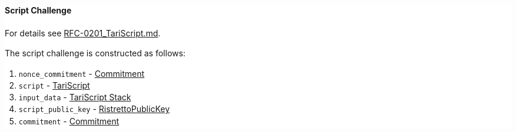 #### Script Challenge

For details see [RFC-0201_TariScript.md](./RFC-0201_TariScript.md).

The script challenge is constructed as follows:

1. `nonce_commitment` - [Commitment]
2. `script` - [TariScript]
3. `input_data` - [TariScript Stack]
4. `script_public_key` - [RistrettoPublicKey]
5. `commitment` - [Commitment]

[varint]: #unsigned-integer-encoding
[Covenant]: RFC-0250_Covenants.md
[nullable]: #optional-or-nullable-encoding
[dynamic vector]: #dynamically-sized-vec-encoding
[RistrettoPublicKey]: #ristretto-keys
[RistrettoPrivateKey]: #ristretto-keys
[Ristretto]: https://docs.rs/curve25519-dalek/3.1.0/curve25519_dalek/ristretto/index.html
[TariScript]: RFC-0201_TariScript.md
[TariScriptCode]: https://github.com/tari-project/tari-crypto/blob/09cc52787272ced3a1a8c9f2edc1e0221f9d8faa/src/script/op_codes.rs#L101
[TariScript Stack]: https://github.com/tari-project/tari-crypto/blob/09cc52787272ced3a1a8c9f2edc1e0221f9d8faa/src/script/stack.rs#L51
[OutputFeatures]: #output-features
[Commitment]: #commitment
[fixed sized array]: #fixed-size-arrays
[block header]: Glossary.md#block-header
[TransactionOutput]: Glossary.md#unspent-transaction-outputs
[CommitmentSignature]: #commitment-signature


[Consensus Encoding]: #consensus-encoding "Consensus Encoding"
[block header]: #block-header "Block header"
[Output Features]: #output-features "Output Features"
[Transaction Output]: #transaction-output "Transaction Output"